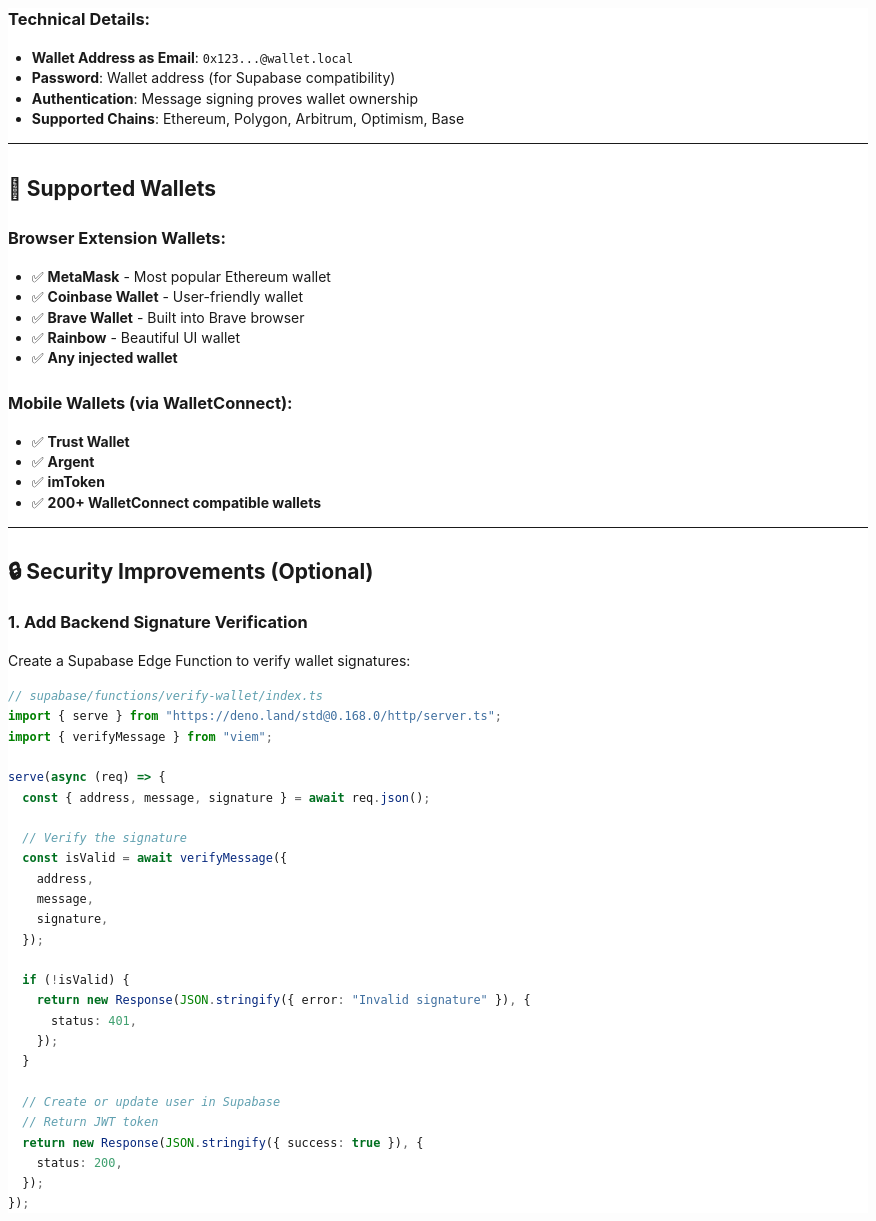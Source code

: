 ### Technical Details:

- **Wallet Address as Email**: `0x123...@wallet.local`
- **Password**: Wallet address (for Supabase compatibility)
- **Authentication**: Message signing proves wallet ownership
- **Supported Chains**: Ethereum, Polygon, Arbitrum, Optimism, Base

---

## 🎨 Supported Wallets

### Browser Extension Wallets:

- ✅ **MetaMask** - Most popular Ethereum wallet
- ✅ **Coinbase Wallet** - User-friendly wallet
- ✅ **Brave Wallet** - Built into Brave browser
- ✅ **Rainbow** - Beautiful UI wallet
- ✅ **Any injected wallet**

### Mobile Wallets (via WalletConnect):

- ✅ **Trust Wallet**
- ✅ **Argent**
- ✅ **imToken**
- ✅ **200+ WalletConnect compatible wallets**

---

## 🔒 Security Improvements (Optional)

### 1. Add Backend Signature Verification

Create a Supabase Edge Function to verify wallet signatures:

```typescript
// supabase/functions/verify-wallet/index.ts
import { serve } from "https://deno.land/std@0.168.0/http/server.ts";
import { verifyMessage } from "viem";

serve(async (req) => {
  const { address, message, signature } = await req.json();

  // Verify the signature
  const isValid = await verifyMessage({
    address,
    message,
    signature,
  });

  if (!isValid) {
    return new Response(JSON.stringify({ error: "Invalid signature" }), {
      status: 401,
    });
  }

  // Create or update user in Supabase
  // Return JWT token
  return new Response(JSON.stringify({ success: true }), {
    status: 200,
  });
});
```
